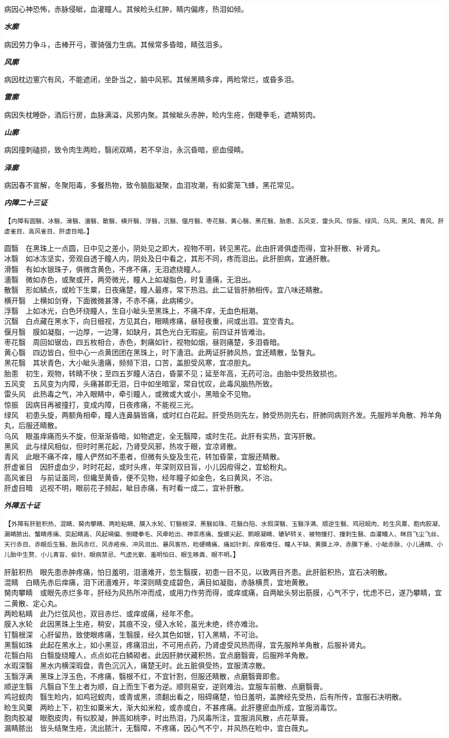 病因心神恐怖，赤脉侵眦，血灌瞳人。其候睑头红肿，睛内偏疼，热泪如倾。  

***水廓***  

病因劳力争斗，击棒开弓，骤骑强力生病。其候常多昏暗，睛弦泪多。  

***风廓***  

病因枕边窻穴有风，不能遮闭，坐卧当之，脑中风邪。其候黑睛多痒，两睑常烂，或昏多泪。  

***雷廓***  

病因失枕睡卧，酒后行房，血脉满溢，风邪内聚。其候眦头赤肿，睑内生疮，倒睫拳毛，遮睛努肉。  

***山廓***  

病因撞刺磕损，致令肉生两睑，翳闭双睛，若不早治，永沉昏暗，瘀血侵睛。  

***泽廓***  

病因春不宣解，冬聚阳毒，多餐热物，致令脑脂凝聚，血泪攻潮，有如雾笼飞蜂，黑花常见。  

***内障二十三证***  

 【`内障有圆翳、冰翳、滑翳、濇翳、散翳、横开翳、浮翳，沉翳、偃月翳、枣花翳、黄心翳、黑花翳、胎患、五风变、雷头风、惊振、绿风、乌风、黑风、青风、肝虚雀目、高风雀目、肝虚目暗。`】  

圆翳　在黑珠上一点圆，日中见之差小，阴处见之即大，视物不明，转见黑花。此由肝肾俱虚而得，宜补肝散、补肾丸。  
冰翳　如冰冻坚实，旁观自透于瞳人内，阴处及日中看之，其形不同，疼而泪出。此肝胆病，宜通肝散。  
滑翳　有如水银珠子，俱微含黄色，不疼不痛，无泪遮绕瞳人。  
濇翳　微如赤色，或聚或开，两旁微光，瞳人上如凝脂色，时复濇痛，无泪出。  
散翳　形如鳞点，或睑下生粟，日夜痛楚，瞳人最疼，常下热泪。此二证皆肝肺相传。宜八味还睛散。  
横开翳　上横如剑脊，下面微微甚薄，不赤不痛，此病稀少。  
浮翳　上如冰光，白色环绕瞳人，生自小眦头至黑珠上，不痛不痒，无血色相潮。  
沉翳　白点藏在黑水下，向日细视，方见其白，眼睛疼痛，昼轻夜重，间或出泪。宜空青丸。  
偃月翳　膜如凝脂，一边厚，一边薄，如缺月，其色光白无瑕疵。前四证并皆难治。  
枣花翳　周回如锯齿，四五枚相合，赤色，刺痛如针，视物如烟，昼则痛楚，多泪昏暗。  
黄心翳　四边皆白，但中心一点黄团团在黑珠上，时下濇泪。此两证肝肺风热，宜还睛散，坠瞖丸。  
黑花翳　其状青色，大小眦头濇痛，频频下泪，口苦，盖胆受风寒，宜凉胆丸。  
胎患　初生，观物，转睛不快；至四五岁瞳人洁白，昏蒙不见；延至年高，无药可治。由胎中受热致损也。  
五风变　五风变为内障，头痛甚即无泪，日中如坐暗室，常自忧叹，此毒风脑热所致。  
雷头风　此热毒之气，冲入眼睛中，牵引瞳人，或微或大或小，黑暗全不见物。  
惊振　因病目再被撞打，变成内障，日夜疼痛，不能视三光。  
绿风　初患头旋，两额角相牵，瞳人连鼻膈皆痛，或时红白花起。肝受热则先左，肺受热则先右，肝肺同病则齐发。先服羚羊角散、羚羊角丸，后服还睛散。  
乌风　眼虽痒痛而头不旋，但渐渐昏暗，如物遮定，全无翳障，或时生花。此肝有实热，宜泻肝散。  
黑风　此与绿风相似，但时时黑花起，乃肾受风邪，热攻于眼，宜凉肾散。  
青风　此眼不痛不痒，瞳人俨然如不患者，但微有头旋及生花，转加昏蒙，宜服还睛散。  
肝虚雀目　因肝虚血少，时时花起，或时头疼，年深则双目盲，小儿因疳得之，宜蛤粉丸。  
高风雀目　与前证虽同，但纔至黄昏，便不见物，经年瞳子如金色，名曰黄风，不治。  
肝虚目暗　远视不明，眼前花子频起，眦目赤痛，有时看一成二，宜补肝散。  

***外障五十证***  

 【`外障有肝脏积热、混睛、胬肉攀睛、两睑粘睛、膜入水轮、钉翳根深、黑翳如珠、花翳白陷、水瑕深翳、玉翳浮满、顺逆生翳、鸡冠蚬肉、睑生风粟、胞肉胶凝、漏睛脓出、蟹睛疼痛、突起睛高、风起喎偏、倒睫拳毛、风牵睑出、神祟疼痛、旋螺尖起、鹘眼凝睛、辘轳转关、被物撞打、撞刺生翳、血灌瞳人、眯目飞尘飞丝、天行赤目、赤眼后生翳、胎风赤烂、风赤疮疾、冲风泪出、暴风客热，睑硬睛痛、痛如针刺、痒极难任、瞳人干缺、黄膜上冲、赤膜下垂、小眦赤脉、小儿通睛、小儿胎中生赘、小儿青盲、偷针、眼病禁忌、气虚光散、羞明怕日、眼生眵粪、眼不明。`】  

肝脏积热　眼先患赤肿疼痛，怕日羞明，泪濇难开，忽生翳膜，初患一目不见，以致两目齐患。此肝脏积热，宜石决明散。  
混睛　白睛先赤后痒痛，泪下闭濇难开，年深则睛变成碧色，满目如凝脂，赤脉横贯，宜地黄散。  
胬肉攀睛　或眼先赤烂多年，肝经为风热所冲而成，或用力作劳而得，或痒或痛，自两眦头努出筋膜，心气不宁，忧虑不已，遂乃攀睛，宜二黄散、定心丸。  
两睑粘睛　此乃烂弦风也，双目赤烂、或痒或痛，经年不愈。  
膜入水轮　此因黑珠上生疮，稍安，其痕不没，侵入水轮，虽光未绝，终亦难治。  
钉翳根深　心肝留热，致使眼疼痛，生翳膜，经久其色如银，钉入黑睛，不可治。  
黑翳如珠　此起在黑水上，如小黑豆，疼痛泪出，不可用点药，乃肾虚受风热而得，宜先服羚羊角散，后服补肾丸。  
花翳白陷　白翳旋绕瞳人，点点如花白鳞砌者。此因肝肺伏藏积热，宜点磨翳膏，后服羚羊角散。  
水瑕深翳　黑水内横深瑕盘，青色沉沉入，痛楚无时。此五脏俱受热，宜服清凉散。  
玉翳浮满　黑珠上浮玉色，不疼痛，翳根不红，不宜针割，但服还睛散，点磨翳膏即愈。  
顺逆生翳　凡翳自下生上者为顺，自上而生下者为逆。顺则易安，逆则难治。宜服车前散、点磨翳膏。  
鸡冠蚬肉　翳生睑内，如鸡冠蚬肉，或青或黑，须翻出看之，阻碍痛楚，怕日羞明，盖脾经先受热，后有所传，宜服石决明散。  
睑生风粟　两睑上下，初生如粟米大，渐大如米粒，或赤或白，不甚疼痛。此肝壅瘀血所成，宜服消毒饮。  
胞肉胶凝　眼胞皮肉，有似胶凝，肿高如桃李，时出热泪，乃风毒所注，宜服消风散，点花草膏。  
漏睛脓出　皆头结聚生疮，流出脓汁，无翳障，不疼痛，因心气不宁，并风热在睑中，宜白薇丸。  